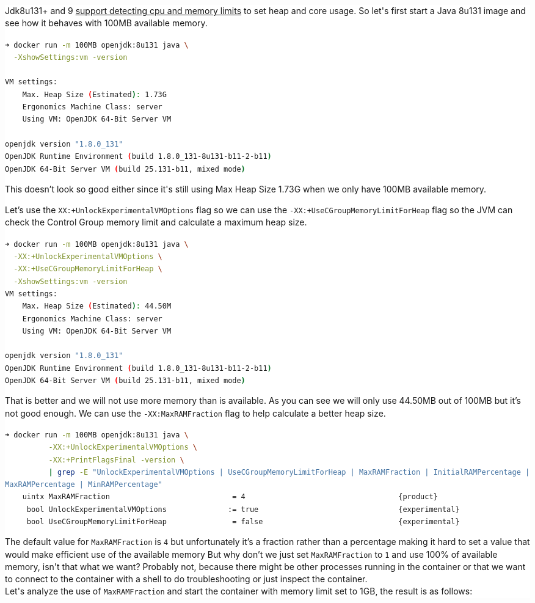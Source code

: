 
Jdk8u131+ and 9 [support detecting cpu and memory limits](https://blogs.oracle.com/java-platform-group/java-se-support-for-docker-cpu-and-memory-limits) to set heap and core usage. So let's first start a Java 8u131 image and see how it behaves with 100MB available memory.

```bash
➜ docker run -m 100MB openjdk:8u131 java \
  -XshowSettings:vm -version

VM settings:
    Max. Heap Size (Estimated): 1.73G
    Ergonomics Machine Class: server
    Using VM: OpenJDK 64-Bit Server VM

openjdk version "1.8.0_131"
OpenJDK Runtime Environment (build 1.8.0_131-8u131-b11-2-b11)
OpenJDK 64-Bit Server VM (build 25.131-b11, mixed mode)
```
This doesn’t look so good either since it's still using Max Heap Size 1.73G when we only have 100MB available memory.

Let’s use the  `XX:+UnlockExperimentalVMOptions` flag so we can use the `-XX:+UseCGroupMemoryLimitForHeap` flag so the JVM can check the Control Group memory limit and calculate a maximum heap size.
```bash
➜ docker run -m 100MB openjdk:8u131 java \
  -XX:+UnlockExperimentalVMOptions \
  -XX:+UseCGroupMemoryLimitForHeap \
  -XshowSettings:vm -version
VM settings:
    Max. Heap Size (Estimated): 44.50M
    Ergonomics Machine Class: server
    Using VM: OpenJDK 64-Bit Server VM

openjdk version "1.8.0_131"
OpenJDK Runtime Environment (build 1.8.0_131-8u131-b11-2-b11)
OpenJDK 64-Bit Server VM (build 25.131-b11, mixed mode)
```
That is better and we will not use more memory than is available. As you can see we will only use 44.50MB out of 100MB but it’s not good enough.
We can use the `-XX:MaxRAMFraction` flag to help calculate a better heap size. 
```bash
➜ docker run -m 100MB openjdk:8u131 java \
          -XX:+UnlockExperimentalVMOptions \
          -XX:+PrintFlagsFinal -version \
          | grep -E "UnlockExperimentalVMOptions | UseCGroupMemoryLimitForHeap | MaxRAMFraction | InitialRAMPercentage | MaxRAMPercentage | MinRAMPercentage"
    uintx MaxRAMFraction                            = 4                                   {product}
     bool UnlockExperimentalVMOptions              := true                                {experimental}
     bool UseCGroupMemoryLimitForHeap               = false                               {experimental}
```

The default value for `MaxRAMFraction` is `4` but unfortunately it’s a fraction rather than a percentage making it hard to set a value that would make efficient use of the available memory
But why don’t we just set `MaxRAMFraction` to `1` and use 100% of available memory, isn't that what we want? Probably not, because there might be other processes running in the container or that we want to connect to the container with a shell to do troubleshooting or just inspect the container.   
Let's analyze the use of `MaxRAMFraction` and start the container with memory limit set to 1GB, the result is as follows:
